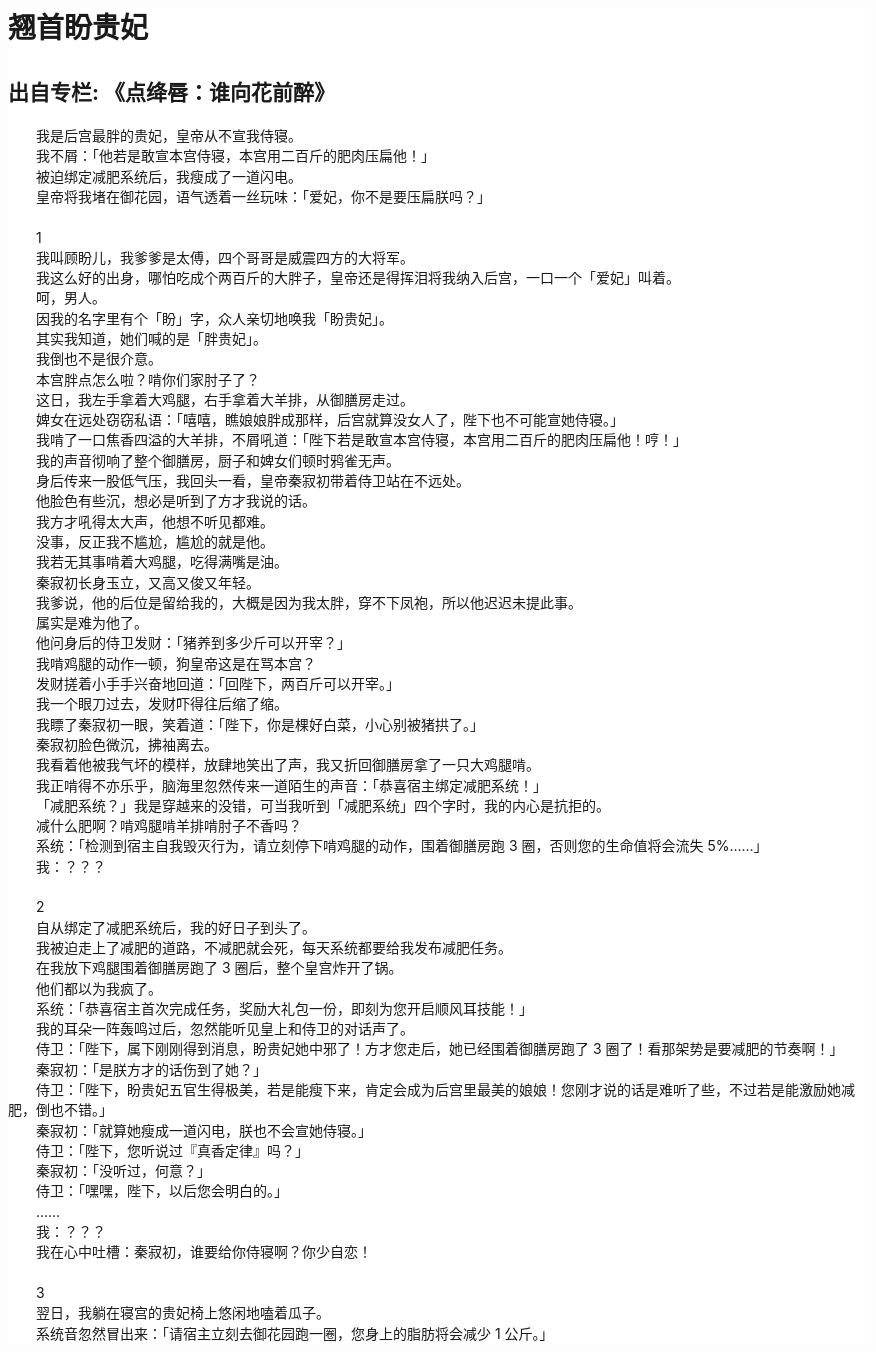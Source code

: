 # 翘首盼贵妃  
## 出自专栏: 《点绛唇：谁向花前醉》  
&emsp;&emsp;我是后宫最胖的贵妃，皇帝从不宣我侍寝。  
&emsp;&emsp;我不屑：「他若是敢宣本宫侍寝，本宫用二百斤的肥肉压扁他！」  
&emsp;&emsp;被迫绑定减肥系统后，我瘦成了一道闪电。  
&emsp;&emsp;皇帝将我堵在御花园，语气透着一丝玩味：「爱妃，你不是要压扁朕吗？」  
&emsp;&emsp;   
&emsp;&emsp;1  
&emsp;&emsp;我叫顾盼儿，我爹爹是太傅，四个哥哥是威震四方的大将军。  
&emsp;&emsp;我这么好的出身，哪怕吃成个两百斤的大胖子，皇帝还是得挥泪将我纳入后宫，一口一个「爱妃」叫着。  
&emsp;&emsp;呵，男人。  
&emsp;&emsp;因我的名字里有个「盼」字，众人亲切地唤我「盼贵妃」。  
&emsp;&emsp;其实我知道，她们喊的是「胖贵妃」。  
&emsp;&emsp;我倒也不是很介意。  
&emsp;&emsp;本宫胖点怎么啦？啃你们家肘子了？  
&emsp;&emsp;这日，我左手拿着大鸡腿，右手拿着大羊排，从御膳房走过。  
&emsp;&emsp;婢女在远处窃窃私语：「嘻嘻，瞧娘娘胖成那样，后宫就算没女人了，陛下也不可能宣她侍寝。」  
&emsp;&emsp;我啃了一口焦香四溢的大羊排，不屑吼道：「陛下若是敢宣本宫侍寝，本宫用二百斤的肥肉压扁他！哼！」  
&emsp;&emsp;我的声音彻响了整个御膳房，厨子和婢女们顿时鸦雀无声。  
&emsp;&emsp;身后传来一股低气压，我回头一看，皇帝秦寂初带着侍卫站在不远处。  
&emsp;&emsp;他脸色有些沉，想必是听到了方才我说的话。  
&emsp;&emsp;我方才吼得太大声，他想不听见都难。  
&emsp;&emsp;没事，反正我不尴尬，尴尬的就是他。  
&emsp;&emsp;我若无其事啃着大鸡腿，吃得满嘴是油。  
&emsp;&emsp;秦寂初长身玉立，又高又俊又年轻。  
&emsp;&emsp;我爹说，他的后位是留给我的，大概是因为我太胖，穿不下凤袍，所以他迟迟未提此事。  
&emsp;&emsp;属实是难为他了。  
&emsp;&emsp;他问身后的侍卫发财：「猪养到多少斤可以开宰？」  
&emsp;&emsp;我啃鸡腿的动作一顿，狗皇帝这是在骂本宫？  
&emsp;&emsp;发财搓着小手手兴奋地回道：「回陛下，两百斤可以开宰。」  
&emsp;&emsp;我一个眼刀过去，发财吓得往后缩了缩。  
&emsp;&emsp;我瞟了秦寂初一眼，笑着道：「陛下，你是棵好白菜，小心别被猪拱了。」  
&emsp;&emsp;秦寂初脸色微沉，拂袖离去。  
&emsp;&emsp;我看着他被我气坏的模样，放肆地笑出了声，我又折回御膳房拿了一只大鸡腿啃。  
&emsp;&emsp;我正啃得不亦乐乎，脑海里忽然传来一道陌生的声音：「恭喜宿主绑定减肥系统！」  
&emsp;&emsp;「减肥系统？」我是穿越来的没错，可当我听到「减肥系统」四个字时，我的内心是抗拒的。  
&emsp;&emsp;减什么肥啊？啃鸡腿啃羊排啃肘子不香吗？  
&emsp;&emsp;系统：「检测到宿主自我毁灭行为，请立刻停下啃鸡腿的动作，围着御膳房跑 3 圈，否则您的生命值将会流失 5%……」  
&emsp;&emsp;我：？？？  
&emsp;&emsp;   
&emsp;&emsp;2  
&emsp;&emsp;自从绑定了减肥系统后，我的好日子到头了。  
&emsp;&emsp;我被迫走上了减肥的道路，不减肥就会死，每天系统都要给我发布减肥任务。  
&emsp;&emsp;在我放下鸡腿围着御膳房跑了 3 圈后，整个皇宫炸开了锅。  
&emsp;&emsp;他们都以为我疯了。  
&emsp;&emsp;系统：「恭喜宿主首次完成任务，奖励大礼包一份，即刻为您开启顺风耳技能！」  
&emsp;&emsp;我的耳朵一阵轰鸣过后，忽然能听见皇上和侍卫的对话声了。  
&emsp;&emsp;侍卫：「陛下，属下刚刚得到消息，盼贵妃她中邪了！方才您走后，她已经围着御膳房跑了 3 圈了！看那架势是要减肥的节奏啊！」  
&emsp;&emsp;秦寂初：「是朕方才的话伤到了她？」  
&emsp;&emsp;侍卫：「陛下，盼贵妃五官生得极美，若是能瘦下来，肯定会成为后宫里最美的娘娘！您刚才说的话是难听了些，不过若是能激励她减肥，倒也不错。」  
&emsp;&emsp;秦寂初：「就算她瘦成一道闪电，朕也不会宣她侍寝。」  
&emsp;&emsp;侍卫：「陛下，您听说过『真香定律』吗？」  
&emsp;&emsp;秦寂初：「没听过，何意？」  
&emsp;&emsp;侍卫：「嘿嘿，陛下，以后您会明白的。」  
&emsp;&emsp;……  
&emsp;&emsp;我：？？？  
&emsp;&emsp;我在心中吐槽：秦寂初，谁要给你侍寝啊？你少自恋！  
&emsp;&emsp;   
&emsp;&emsp;3  
&emsp;&emsp;翌日，我躺在寝宫的贵妃椅上悠闲地嗑着瓜子。  
&emsp;&emsp;系统音忽然冒出来：「请宿主立刻去御花园跑一圈，您身上的脂肪将会减少 1 公斤。」  